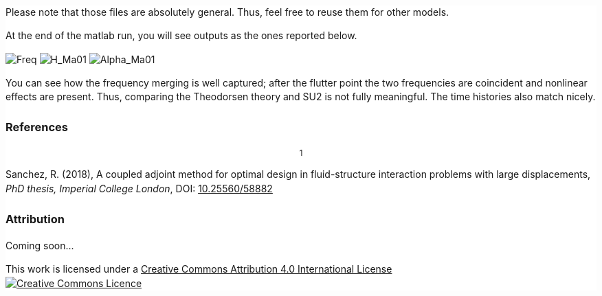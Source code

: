 Please note that those files are absolutely general. Thus, feel free to reuse them for other models.

At the end of the matlab run, you will see outputs as the ones reported below.

![Freq](../../tutorials_files/multiphysics/unsteady_fsi_python/images/Freq.png)
![H_Ma01](../../tutorials_files/multiphysics/unsteady_fsi_python/images/h_Ma=0.1.png)
![Alpha_Ma01](../../tutorials_files/multiphysics/unsteady_fsi_python/images/alpha_Ma=0.1.png)

You can see how the frequency merging is well captured; after the flutter point the two frequencies are coincident and nonlinear effects are present. Thus, comparing the Theodorsen theory and SU2 is not fully meaningful. 
The time histories also match nicely.

### References
$$^1$$ Sanchez, R. (2018), A coupled adjoint method for optimal design in fluid-structure interaction problems with large displacements, _PhD thesis, Imperial College London_, DOI: [10.25560/58882](https://doi.org/10.25560/58882)

### Attribution

Coming soon...

<dl>
This work is licensed under a <a rel="license" href="http://creativecommons.org/licenses/by/4.0/">Creative Commons Attribution 4.0 International License</a>
<br />
<a rel="license" href="http://creativecommons.org/licenses/by/4.0/"><img alt="Creative Commons Licence" style="border-width:0" src="https://i.creativecommons.org/l/by/4.0/88x31.png" /></a>
</dl>
